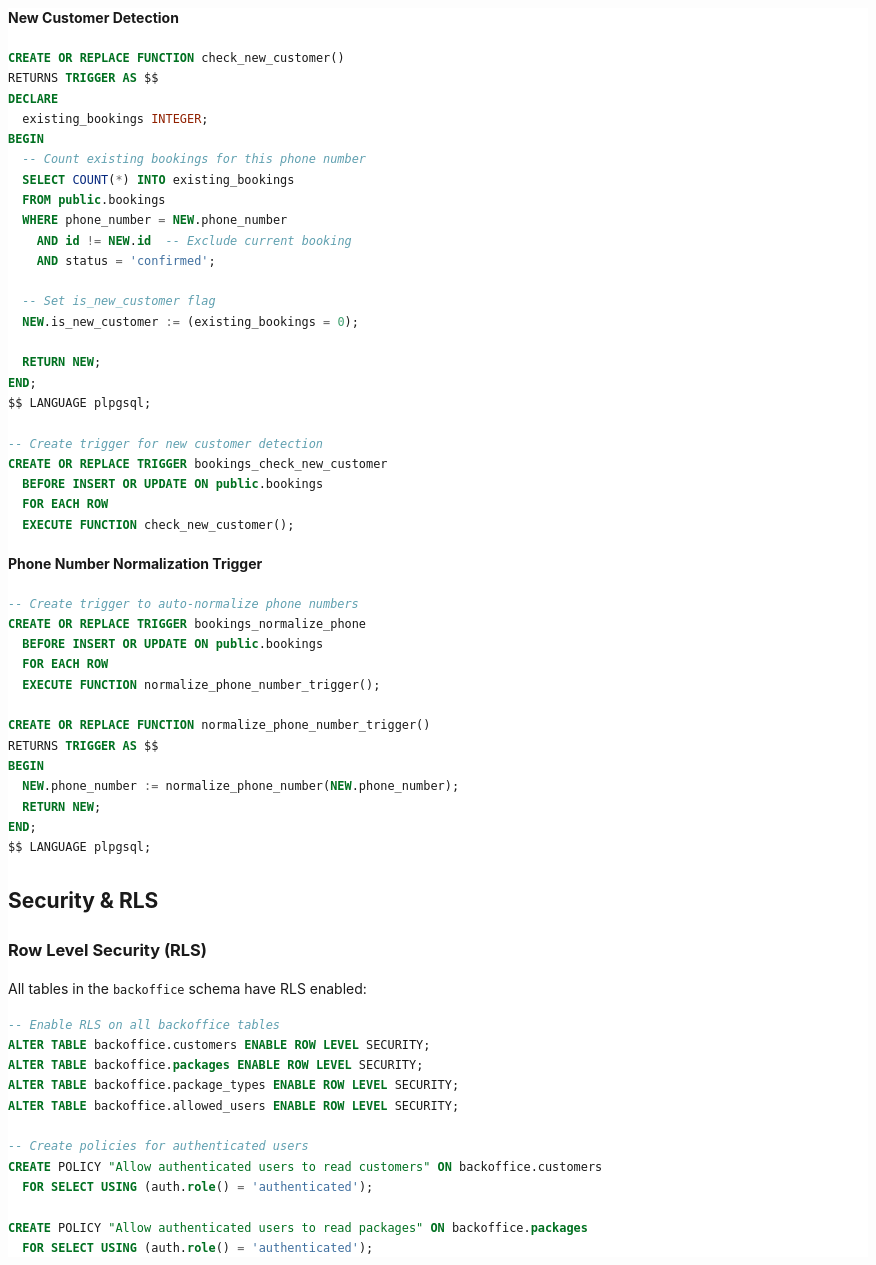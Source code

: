 #### New Customer Detection
```sql
CREATE OR REPLACE FUNCTION check_new_customer()
RETURNS TRIGGER AS $$
DECLARE
  existing_bookings INTEGER;
BEGIN
  -- Count existing bookings for this phone number
  SELECT COUNT(*) INTO existing_bookings
  FROM public.bookings
  WHERE phone_number = NEW.phone_number
    AND id != NEW.id  -- Exclude current booking
    AND status = 'confirmed';
  
  -- Set is_new_customer flag
  NEW.is_new_customer := (existing_bookings = 0);
  
  RETURN NEW;
END;
$$ LANGUAGE plpgsql;

-- Create trigger for new customer detection
CREATE OR REPLACE TRIGGER bookings_check_new_customer
  BEFORE INSERT OR UPDATE ON public.bookings
  FOR EACH ROW
  EXECUTE FUNCTION check_new_customer();
```

#### Phone Number Normalization Trigger
```sql
-- Create trigger to auto-normalize phone numbers
CREATE OR REPLACE TRIGGER bookings_normalize_phone
  BEFORE INSERT OR UPDATE ON public.bookings
  FOR EACH ROW
  EXECUTE FUNCTION normalize_phone_number_trigger();

CREATE OR REPLACE FUNCTION normalize_phone_number_trigger()
RETURNS TRIGGER AS $$
BEGIN
  NEW.phone_number := normalize_phone_number(NEW.phone_number);
  RETURN NEW;
END;
$$ LANGUAGE plpgsql;
```

## Security & RLS

### Row Level Security (RLS)
All tables in the `backoffice` schema have RLS enabled:

```sql
-- Enable RLS on all backoffice tables
ALTER TABLE backoffice.customers ENABLE ROW LEVEL SECURITY;
ALTER TABLE backoffice.packages ENABLE ROW LEVEL SECURITY;
ALTER TABLE backoffice.package_types ENABLE ROW LEVEL SECURITY;
ALTER TABLE backoffice.allowed_users ENABLE ROW LEVEL SECURITY;

-- Create policies for authenticated users
CREATE POLICY "Allow authenticated users to read customers" ON backoffice.customers
  FOR SELECT USING (auth.role() = 'authenticated');

CREATE POLICY "Allow authenticated users to read packages" ON backoffice.packages
  FOR SELECT USING (auth.role() = 'authenticated');

```